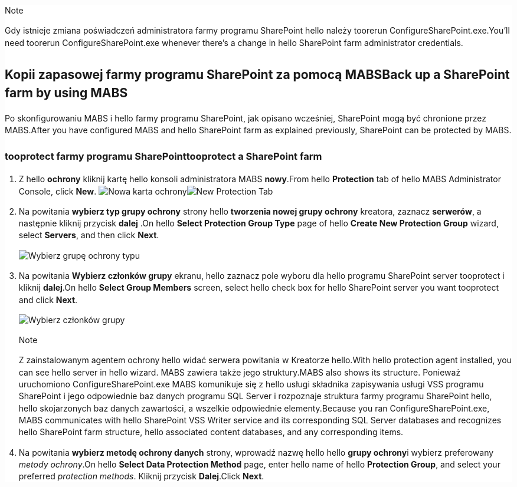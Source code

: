 > [!NOTE]
> <span data-ttu-id="f29e6-160">Gdy istnieje zmiana poświadczeń administratora farmy programu SharePoint hello należy toorerun ConfigureSharePoint.exe.</span><span class="sxs-lookup"><span data-stu-id="f29e6-160">You’ll need toorerun ConfigureSharePoint.exe whenever there’s a change in hello SharePoint farm administrator credentials.</span></span>
>
>

## <a name="back-up-a-sharepoint-farm-by-using-mabs"></a><span data-ttu-id="f29e6-161">Kopii zapasowej farmy programu SharePoint za pomocą MABS</span><span class="sxs-lookup"><span data-stu-id="f29e6-161">Back up a SharePoint farm by using MABS</span></span>
<span data-ttu-id="f29e6-162">Po skonfigurowaniu MABS i hello farmy programu SharePoint, jak opisano wcześniej, SharePoint mogą być chronione przez MABS.</span><span class="sxs-lookup"><span data-stu-id="f29e6-162">After you have configured MABS and hello SharePoint farm as explained previously, SharePoint can be protected by MABS.</span></span>

### <a name="tooprotect-a-sharepoint-farm"></a><span data-ttu-id="f29e6-163">tooprotect farmy programu SharePoint</span><span class="sxs-lookup"><span data-stu-id="f29e6-163">tooprotect a SharePoint farm</span></span>
1. <span data-ttu-id="f29e6-164">Z hello **ochrony** kliknij kartę hello konsoli administratora MABS **nowy**.</span><span class="sxs-lookup"><span data-stu-id="f29e6-164">From hello **Protection** tab of hello MABS Administrator Console, click **New**.</span></span>
    <span data-ttu-id="f29e6-165">![Nowa karta ochrony](./media/backup-azure-backup-sharepoint/dpm-new-protection-tab.png)</span><span class="sxs-lookup"><span data-stu-id="f29e6-165">![New Protection Tab](./media/backup-azure-backup-sharepoint/dpm-new-protection-tab.png)</span></span>
2. <span data-ttu-id="f29e6-166">Na powitania **wybierz typ grupy ochrony** strony hello **tworzenia nowej grupy ochrony** kreatora, zaznacz **serwerów**, a następnie kliknij przycisk **dalej** .</span><span class="sxs-lookup"><span data-stu-id="f29e6-166">On hello **Select Protection Group Type** page of hello **Create New Protection Group** wizard, select **Servers**, and then click **Next**.</span></span>

    ![Wybierz grupę ochrony typu](./media/backup-azure-backup-sharepoint/select-protection-group-type.png)
3. <span data-ttu-id="f29e6-168">Na powitania **Wybierz członków grupy** ekranu, hello zaznacz pole wyboru dla hello programu SharePoint server tooprotect i kliknij **dalej**.</span><span class="sxs-lookup"><span data-stu-id="f29e6-168">On hello **Select Group Members** screen, select hello check box for hello SharePoint server you want tooprotect and click **Next**.</span></span>

    ![Wybierz członków grupy](./media/backup-azure-backup-sharepoint/select-group-members2.png)

   > [!NOTE]
   > <span data-ttu-id="f29e6-170">Z zainstalowanym agentem ochrony hello widać serwera powitania w Kreatorze hello.</span><span class="sxs-lookup"><span data-stu-id="f29e6-170">With hello protection agent installed, you can see hello server in hello wizard.</span></span> <span data-ttu-id="f29e6-171">MABS zawiera także jego struktury.</span><span class="sxs-lookup"><span data-stu-id="f29e6-171">MABS also shows its structure.</span></span> <span data-ttu-id="f29e6-172">Ponieważ uruchomiono ConfigureSharePoint.exe MABS komunikuje się z hello usługi składnika zapisywania usługi VSS programu SharePoint i jego odpowiednie baz danych programu SQL Server i rozpoznaje struktura farmy programu SharePoint hello, hello skojarzonych baz danych zawartości, a wszelkie odpowiednie elementy.</span><span class="sxs-lookup"><span data-stu-id="f29e6-172">Because you ran ConfigureSharePoint.exe, MABS communicates with hello SharePoint VSS Writer service and its corresponding SQL Server databases and recognizes hello SharePoint farm structure, hello associated content databases, and any corresponding items.</span></span>
   >
   >
4. <span data-ttu-id="f29e6-173">Na powitania **wybierz metodę ochrony danych** strony, wprowadź nazwę hello hello **grupy ochrony**i wybierz preferowany *metody ochrony*.</span><span class="sxs-lookup"><span data-stu-id="f29e6-173">On hello **Select Data Protection Method** page, enter hello name of hello **Protection Group**, and select your preferred *protection methods*.</span></span> <span data-ttu-id="f29e6-174">Kliknij przycisk **Dalej**.</span><span class="sxs-lookup"><span data-stu-id="f29e6-174">Click **Next**.</span></span>